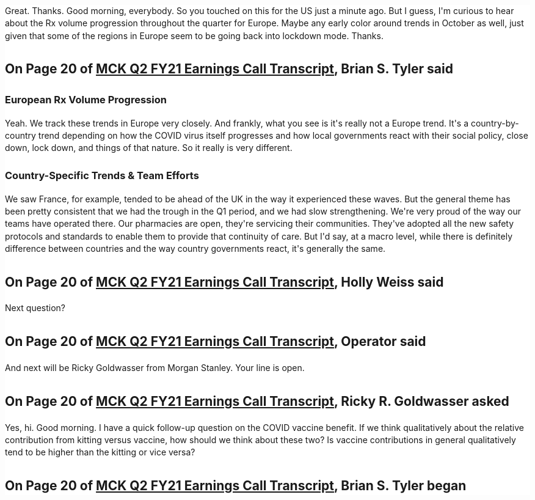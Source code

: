 Great. Thanks. Good morning, everybody. So you touched on this for the US just a minute ago. But I guess, I'm curious to hear about the Rx volume progression throughout the quarter for Europe. Maybe any early color around trends in October as well, just given that some of the regions in Europe seem to be going back into lockdown mode. Thanks.

## On Page 20 of [MCK Q2 FY21 Earnings Call Transcript](https://s24.q4cdn.com/128197368/files/doc_financials/2021/q2/MCK-Q2FY21-Transcript.pdf), Brian S. Tyler said

### European Rx Volume Progression

Yeah. We track these trends in Europe very closely. And frankly, what you see is it's really not a Europe trend. It's a country-by-country trend depending on how the COVID virus itself progresses and how local governments react with their social policy, close down, lock down, and things of that nature. So it really is very different.

### Country-Specific Trends & Team Efforts

We saw France, for example, tended to be ahead of the UK in the way it experienced these waves. But the general theme has been pretty consistent that we had the trough in the Q1 period, and we had slow strengthening. We're very proud of the way our teams have operated there. Our pharmacies are open, they're servicing their communities. They've adopted all the new safety protocols and standards to enable them to provide that continuity of care. But I'd say, at a macro level, while there is definitely difference between countries and the way country governments react, it's generally the same.

## On Page 20 of [MCK Q2 FY21 Earnings Call Transcript](https://s24.q4cdn.com/128197368/files/doc_financials/2021/q2/MCK-Q2FY21-Transcript.pdf), Holly Weiss said

Next question?

## On Page 20 of [MCK Q2 FY21 Earnings Call Transcript](https://s24.q4cdn.com/128197368/files/doc_financials/2021/q2/MCK-Q2FY21-Transcript.pdf), Operator said

And next will be Ricky Goldwasser from Morgan Stanley. Your line is open.

## On Page 20 of [MCK Q2 FY21 Earnings Call Transcript](https://s24.q4cdn.com/128197368/files/doc_financials/2021/q2/MCK-Q2FY21-Transcript.pdf), Ricky R. Goldwasser asked

Yes, hi. Good morning. I have a quick follow-up question on the COVID vaccine benefit. If we think qualitatively about the relative contribution from kitting versus vaccine, how should we think about these two? Is vaccine contributions in general qualitatively tend to be higher than the kitting or vice versa?

## On Page 20 of [MCK Q2 FY21 Earnings Call Transcript](https://s24.q4cdn.com/128197368/files/doc_financials/2021/q2/MCK-Q2FY21-Transcript.pdf), Brian S. Tyler began
